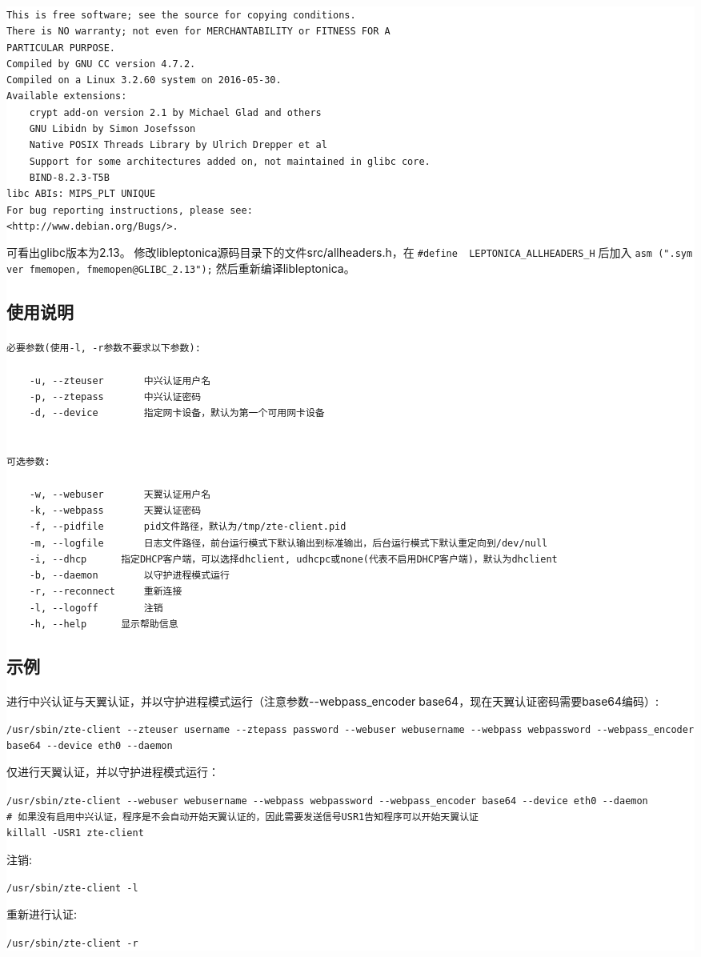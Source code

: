 ```
This is free software; see the source for copying conditions.
There is NO warranty; not even for MERCHANTABILITY or FITNESS FOR A
PARTICULAR PURPOSE.
Compiled by GNU CC version 4.7.2.
Compiled on a Linux 3.2.60 system on 2016-05-30.
Available extensions:
	crypt add-on version 2.1 by Michael Glad and others
	GNU Libidn by Simon Josefsson
	Native POSIX Threads Library by Ulrich Drepper et al
	Support for some architectures added on, not maintained in glibc core.
	BIND-8.2.3-T5B
libc ABIs: MIPS_PLT UNIQUE
For bug reporting instructions, please see:
<http://www.debian.org/Bugs/>.
```
可看出glibc版本为2.13。
修改libleptonica源码目录下的文件src/allheaders.h，在
```#define  LEPTONICA_ALLHEADERS_H```
后加入
```asm (".symver fmemopen, fmemopen@GLIBC_2.13");```
然后重新编译libleptonica。

## 使用说明
```
必要参数(使用-l, -r参数不要求以下参数):

	-u, --zteuser		中兴认证用户名
	-p, --ztepass		中兴认证密码
	-d, --device		指定网卡设备，默认为第一个可用网卡设备


可选参数:

	-w, --webuser		天翼认证用户名
	-k, --webpass		天翼认证密码
	-f, --pidfile		pid文件路径，默认为/tmp/zte-client.pid
	-m, --logfile       日志文件路径，前台运行模式下默认输出到标准输出，后台运行模式下默认重定向到/dev/null
	-i, --dhcp		指定DHCP客户端，可以选择dhclient, udhcpc或none(代表不启用DHCP客户端)，默认为dhclient
	-b, --daemon		以守护进程模式运行
	-r, --reconnect		重新连接
	-l, --logoff		注销
	-h, --help		显示帮助信息
```
## 示例
进行中兴认证与天翼认证，并以守护进程模式运行（注意参数--webpass_encoder base64，现在天翼认证密码需要base64编码）:
```
/usr/sbin/zte-client --zteuser username --ztepass password --webuser webusername --webpass webpassword --webpass_encoder base64 --device eth0 --daemon
```
仅进行天翼认证，并以守护进程模式运行：
```
/usr/sbin/zte-client --webuser webusername --webpass webpassword --webpass_encoder base64 --device eth0 --daemon
# 如果没有启用中兴认证，程序是不会自动开始天翼认证的，因此需要发送信号USR1告知程序可以开始天翼认证
killall -USR1 zte-client
```

注销:
```
/usr/sbin/zte-client -l
```

重新进行认证:
```
/usr/sbin/zte-client -r
```
```